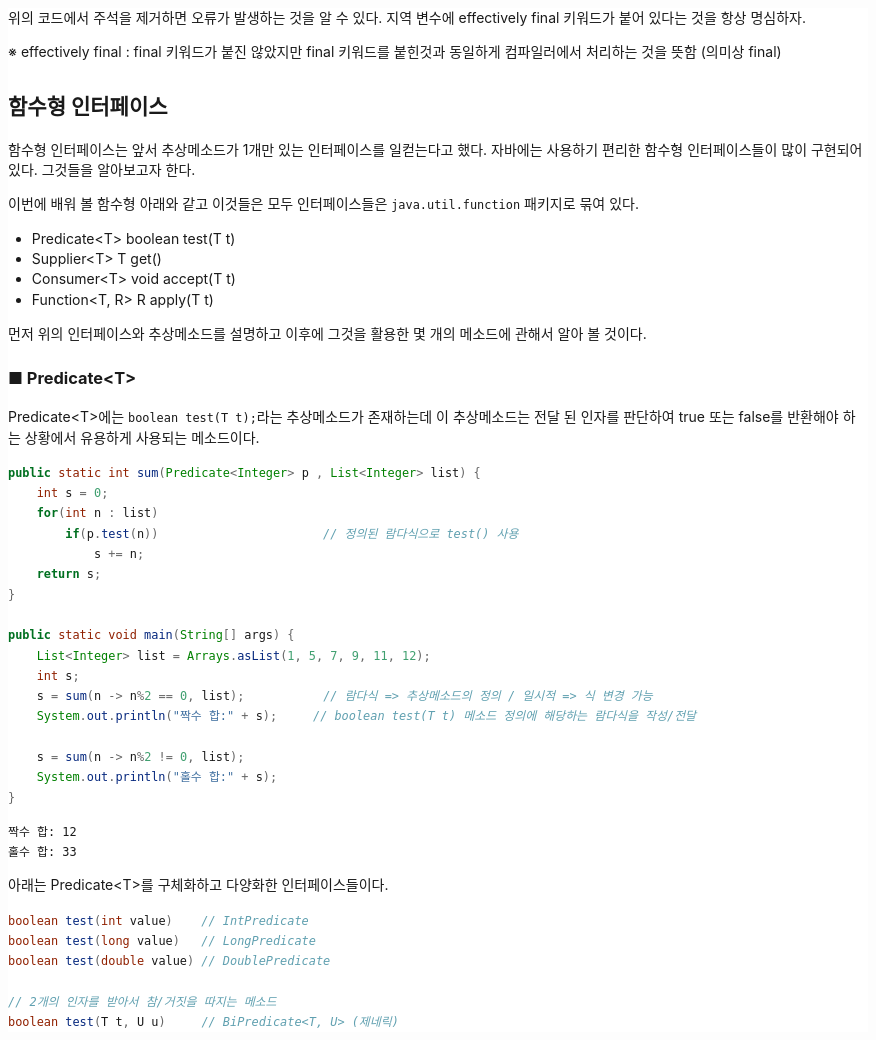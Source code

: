 위의 코드에서 주석을 제거하면 오류가 발생하는 것을 알 수 있다. 지역 변수에 effectively final 키워드가 붙어 있다는 것을 항상 명심하자.

※ effectively final : final 키워드가 붙진 않았지만 final 키워드를 붙힌것과 동일하게 컴파일러에서 처리하는 것을 뜻함 (의미상 final)

함수형 인터페이스
-----

함수형 인터페이스는 앞서 추상메소드가 1개만 있는 인터페이스를 일컫는다고 했다. 자바에는 사용하기 편리한 함수형 인터페이스들이 많이 구현되어 있다. 그것들을 알아보고자 한다. 

이번에 배워 볼 함수형 아래와 같고 이것들은 모두 인터페이스들은 `java.util.function` 패키지로 묶여 있다.

- Predicate<T\>      boolean test(T t)
- Supplier<T\>       T get()
- Consumer<T\>       void accept(T t)
- Function<T, R\>    R apply(T t)

먼저 위의 인터페이스와 추상메소드를 설명하고 이후에 그것을 활용한 몇 개의 메소드에 관해서 알아 볼 것이다.

### ■ Predicate<T\>

Predicate<T\>에는 `boolean test(T t);`라는 추상메소드가 존재하는데 이 추상메소드는 전달 된 인자를 판단하여 true 또는 false를 반환해야 하는 상황에서 유용하게 사용되는 메소드이다.

```java
public static int sum(Predicate<Integer> p , List<Integer> list) {
    int s = 0;
    for(int n : list)
        if(p.test(n))                       // 정의된 람다식으로 test() 사용
            s += n;
    return s;
}

public static void main(String[] args) {
    List<Integer> list = Arrays.asList(1, 5, 7, 9, 11, 12);
    int s;
    s = sum(n -> n%2 == 0, list);           // 람다식 => 추상메소드의 정의 / 일시적 => 식 변경 가능
    System.out.println("짝수 합:" + s);     // boolean test(T t) 메소드 정의에 해당하는 람다식을 작성/전달
    
    s = sum(n -> n%2 != 0, list);
    System.out.println("홀수 합:" + s);
}
```
```
짝수 합: 12
홀수 합: 33 
```

아래는 Predicate<T\>를 구체화하고 다양화한 인터페이스들이다.
   
```java
boolean test(int value)    // IntPredicate
boolean test(long value)   // LongPredicate
boolean test(double value) // DoublePredicate

// 2개의 인자를 받아서 참/거짓을 따지는 메소드
boolean test(T t, U u)     // BiPredicate<T, U> (제네릭) 
```
